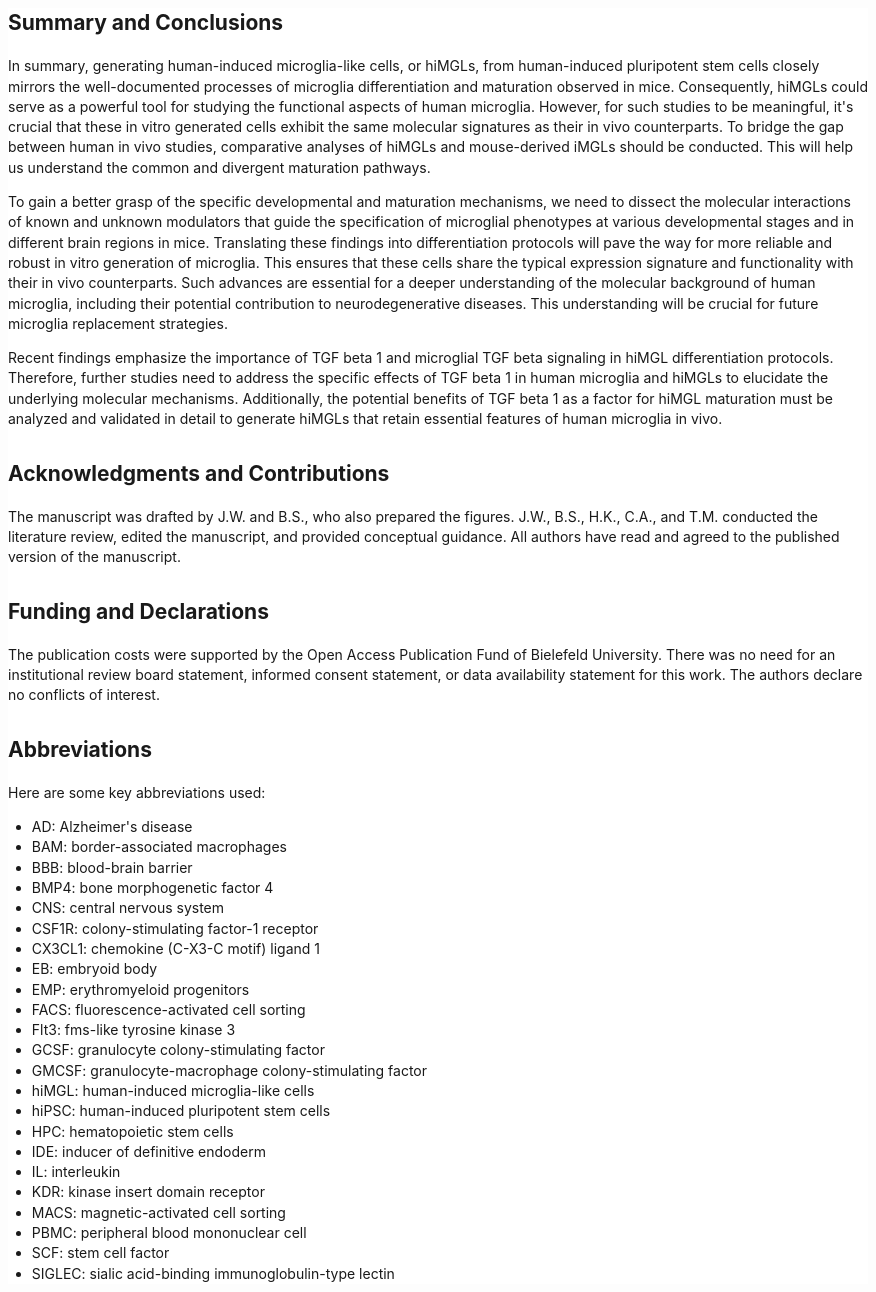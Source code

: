 ## Summary and Conclusions

In summary, generating human-induced microglia-like cells, or hiMGLs, from human-induced pluripotent stem cells closely mirrors the well-documented processes of microglia differentiation and maturation observed in mice. Consequently, hiMGLs could serve as a powerful tool for studying the functional aspects of human microglia. However, for such studies to be meaningful, it's crucial that these in vitro generated cells exhibit the same molecular signatures as their in vivo counterparts. To bridge the gap between human in vivo studies, comparative analyses of hiMGLs and mouse-derived iMGLs should be conducted. This will help us understand the common and divergent maturation pathways.

To gain a better grasp of the specific developmental and maturation mechanisms, we need to dissect the molecular interactions of known and unknown modulators that guide the specification of microglial phenotypes at various developmental stages and in different brain regions in mice. Translating these findings into differentiation protocols will pave the way for more reliable and robust in vitro generation of microglia. This ensures that these cells share the typical expression signature and functionality with their in vivo counterparts. Such advances are essential for a deeper understanding of the molecular background of human microglia, including their potential contribution to neurodegenerative diseases. This understanding will be crucial for future microglia replacement strategies.

Recent findings emphasize the importance of TGF beta 1 and microglial TGF beta signaling in hiMGL differentiation protocols. Therefore, further studies need to address the specific effects of TGF beta 1 in human microglia and hiMGLs to elucidate the underlying molecular mechanisms. Additionally, the potential benefits of TGF beta 1 as a factor for hiMGL maturation must be analyzed and validated in detail to generate hiMGLs that retain essential features of human microglia in vivo.

## Acknowledgments and Contributions

The manuscript was drafted by J.W. and B.S., who also prepared the figures. J.W., B.S., H.K., C.A., and T.M. conducted the literature review, edited the manuscript, and provided conceptual guidance. All authors have read and agreed to the published version of the manuscript.

## Funding and Declarations

The publication costs were supported by the Open Access Publication Fund of Bielefeld University. There was no need for an institutional review board statement, informed consent statement, or data availability statement for this work. The authors declare no conflicts of interest.

## Abbreviations

Here are some key abbreviations used:
- AD: Alzheimer's disease
- BAM: border-associated macrophages
- BBB: blood-brain barrier
- BMP4: bone morphogenetic factor 4
- CNS: central nervous system
- CSF1R: colony-stimulating factor-1 receptor
- CX3CL1: chemokine (C-X3-C motif) ligand 1
- EB: embryoid body
- EMP: erythromyeloid progenitors
- FACS: fluorescence-activated cell sorting
- Flt3: fms-like tyrosine kinase 3
- GCSF: granulocyte colony-stimulating factor
- GMCSF: granulocyte-macrophage colony-stimulating factor
- hiMGL: human-induced microglia-like cells
- hiPSC: human-induced pluripotent stem cells
- HPC: hematopoietic stem cells
- IDE: inducer of definitive endoderm
- IL: interleukin
- KDR: kinase insert domain receptor
- MACS: magnetic-activated cell sorting
- PBMC: peripheral blood mononuclear cell
- SCF: stem cell factor
- SIGLEC: sialic acid-binding immunoglobulin-type lectin